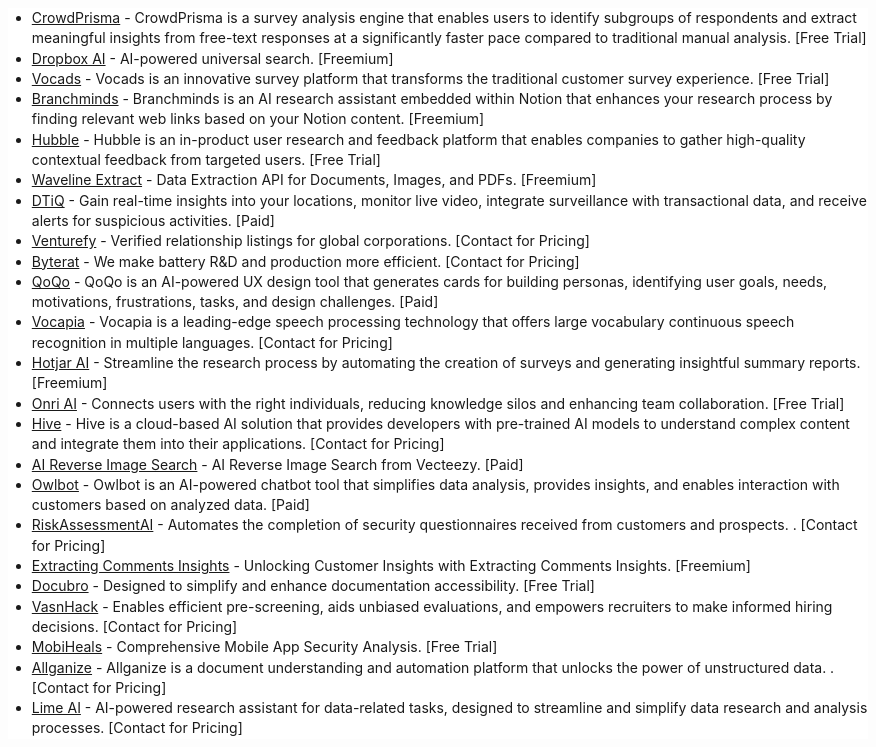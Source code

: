 - [CrowdPrisma](https://www.futurepedia.io/tool/crowdprisma) - CrowdPrisma is a survey analysis engine that enables users to identify subgroups of respondents and extract meaningful insights from free-text responses at a significantly faster pace compared to traditional manual analysis. [Free Trial]
- [Dropbox AI](https://www.futurepedia.io/tool/dropbox-ai) -  AI-powered universal search. [Freemium]
- [Vocads](https://www.futurepedia.io/tool/vocads) - Vocads is an innovative survey platform that transforms the traditional customer survey experience. [Free Trial]
- [Branchminds](https://www.futurepedia.io/tool/branchminds) - Branchminds is an AI research assistant embedded within Notion that enhances your research process by finding relevant web links based on your Notion content. [Freemium]
- [Hubble](https://www.futurepedia.io/tool/hubble) - Hubble is an in-product user research and feedback platform that enables companies to gather high-quality contextual feedback from targeted users. [Free Trial]
- [Waveline Extract](https://www.futurepedia.io/tool/waveline-extract) - Data Extraction API for Documents, Images, and PDFs. [Freemium]
- [DTiQ](https://www.futurepedia.io/tool/dtiq) - Gain real-time insights into your locations, monitor live video, integrate surveillance with transactional data, and receive alerts for suspicious activities. [Paid]
- [Venturefy](https://www.futurepedia.io/tool/venturefy) - Verified relationship listings for global corporations. [Contact for Pricing]
- [Byterat](https://www.futurepedia.io/tool/byterat) - We make battery R&D and production more efficient. [Contact for Pricing]
- [QoQo](https://www.futurepedia.io/tool/qoqo) - QoQo is an AI-powered UX design tool that generates cards for building personas, identifying user goals, needs, motivations, frustrations, tasks, and design challenges. [Paid]
- [Vocapia](https://www.futurepedia.io/tool/vocapia) - Vocapia is a leading-edge speech processing technology that offers large vocabulary continuous speech recognition in multiple languages. [Contact for Pricing]
- [Hotjar AI](https://www.futurepedia.io/tool/hotjar-ai) - Streamline the research process by automating the creation of surveys and generating insightful summary reports. [Freemium]
- [Onri AI](https://www.futurepedia.io/tool/onri-ai) - Connects users with the right individuals, reducing knowledge silos and enhancing team collaboration. [Free Trial]
- [Hive](https://www.futurepedia.io/tool/hive) - Hive is a cloud-based AI solution that provides developers with pre-trained AI models to understand complex content and integrate them into their applications. [Contact for Pricing]
- [AI Reverse Image Search](https://www.futurepedia.io/tool/ai-reverse-image-search) - AI Reverse Image Search from Vecteezy. [Paid]
- [Owlbot](https://www.futurepedia.io/tool/owlbot) - Owlbot is an AI-powered chatbot tool that simplifies data analysis, provides insights, and enables interaction with customers based on analyzed data. [Paid]
- [RiskAssessmentAI](https://www.futurepedia.io/tool/riskassessmentai) - Automates the completion of security questionnaires received from customers and prospects. . [Contact for Pricing]
- [Extracting Comments Insights](https://www.futurepedia.io/tool/extracting-comments-insights) - Unlocking Customer Insights with Extracting Comments Insights. [Freemium]
- [Docubro](https://www.futurepedia.io/tool/docubro) - Designed to simplify and enhance documentation accessibility. [Free Trial]
- [VasnHack](https://www.futurepedia.io/tool/vasnhack) - Enables efficient pre-screening, aids unbiased evaluations, and empowers recruiters to make informed hiring decisions. [Contact for Pricing]
- [MobiHeals](https://www.futurepedia.io/tool/mobiheals) - Comprehensive Mobile App Security Analysis. [Free Trial]
- [Allganize](https://www.futurepedia.io/tool/allganize) - Allganize is a document understanding and automation platform that unlocks the power of unstructured data. . [Contact for Pricing]
- [Lime AI](https://www.futurepedia.io/tool/lime-ai) - AI-powered research assistant for data-related tasks, designed to streamline and simplify data research and analysis processes. [Contact for Pricing]
